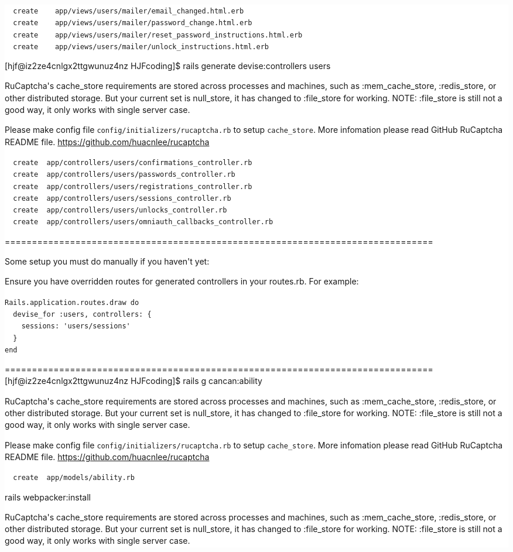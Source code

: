       create    app/views/users/mailer/email_changed.html.erb
      create    app/views/users/mailer/password_change.html.erb
      create    app/views/users/mailer/reset_password_instructions.html.erb
      create    app/views/users/mailer/unlock_instructions.html.erb
[hjf@iz2ze4cnlgx2ttgwunuz4nz HJFcoding]$ rails generate devise:controllers users


  RuCaptcha's cache_store requirements are stored across processes and machines,
  such as :mem_cache_store, :redis_store, or other distributed storage.
  But your current set is null_store, it has changed to :file_store for working.
  NOTE: :file_store is still not a good way, it only works with single server case.

  Please make config file `config/initializers/rucaptcha.rb` to setup `cache_store`.
  More infomation please read GitHub RuCaptcha README file.
  https://github.com/huacnlee/rucaptcha

      create  app/controllers/users/confirmations_controller.rb
      create  app/controllers/users/passwords_controller.rb
      create  app/controllers/users/registrations_controller.rb
      create  app/controllers/users/sessions_controller.rb
      create  app/controllers/users/unlocks_controller.rb
      create  app/controllers/users/omniauth_callbacks_controller.rb
===============================================================================

Some setup you must do manually if you haven't yet:

  Ensure you have overridden routes for generated controllers in your routes.rb.
  For example:

    Rails.application.routes.draw do
      devise_for :users, controllers: {
        sessions: 'users/sessions'
      }
    end

===============================================================================
[hjf@iz2ze4cnlgx2ttgwunuz4nz HJFcoding]$ rails g cancan:ability


  RuCaptcha's cache_store requirements are stored across processes and machines,
  such as :mem_cache_store, :redis_store, or other distributed storage.
  But your current set is null_store, it has changed to :file_store for working.
  NOTE: :file_store is still not a good way, it only works with single server case.

  Please make config file `config/initializers/rucaptcha.rb` to setup `cache_store`.
  More infomation please read GitHub RuCaptcha README file.
  https://github.com/huacnlee/rucaptcha

      create  app/models/ability.rb







 rails webpacker:install


  RuCaptcha's cache_store requirements are stored across processes and machines,
  such as :mem_cache_store, :redis_store, or other distributed storage.
  But your current set is null_store, it has changed to :file_store for working.
  NOTE: :file_store is still not a good way, it only works with single server case.
